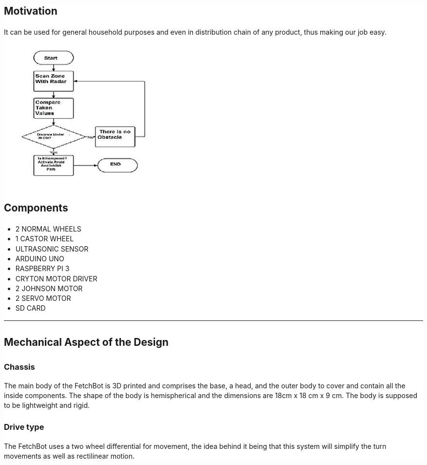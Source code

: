 
## Motivation
It can be used for general household purposes and even in distribution chain of any product, thus making our job easy.
![Final Product](https://github.com/bhavesh0902/Fetching-Bot-Rooh-/blob/master/Images%20and%20Videos/Images/Flowchart%20final.jpg)

## Components

* 2 NORMAL WHEELS 
* 1 CASTOR WHEEL 
* ULTRASONIC SENSOR 
* ARDUINO UNO  
* RASPBERRY PI 3  
* CRYTON MOTOR DRIVER 
* 2 JOHNSON MOTOR      
* 2 SERVO MOTOR    
* SD CARD 

---
## **Mechanical Aspect of the Design**

### Chassis



The main body of the FetchBot is 3D printed and comprises the base, a head, and the outer body to cover and contain all the inside components. The shape of the body is hemispherical and the dimensions are 18cm x 18 cm x 9 cm. The body is supposed to be lightweight and rigid.



### Drive type



The FetchBot uses a two wheel differential for movement, the idea behind it being that this system will simplify the turn movements as well as rectilinear motion.
